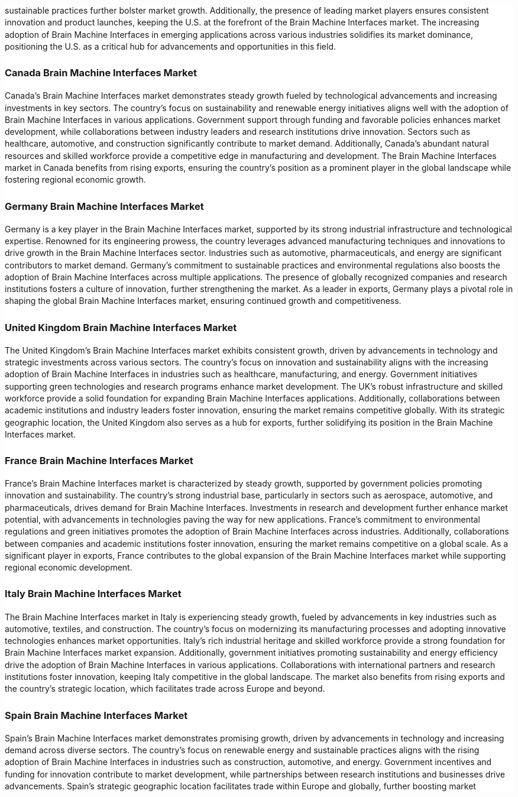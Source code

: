sustainable practices further bolster market growth. Additionally, the presence of leading market players ensures consistent innovation and product launches, keeping the U.S. at the forefront of the Brain Machine Interfaces market. The increasing adoption of Brain Machine Interfaces in emerging applications across various industries solidifies its market dominance, positioning the U.S. as a critical hub for advancements and opportunities in this field.</p><h3>Canada Brain Machine Interfaces Market</h3><p>Canada&rsquo;s Brain Machine Interfaces market demonstrates steady growth fueled by technological advancements and increasing investments in key sectors. The country&rsquo;s focus on sustainability and renewable energy initiatives aligns well with the adoption of Brain Machine Interfaces in various applications. Government support through funding and favorable policies enhances market development, while collaborations between industry leaders and research institutions drive innovation. Sectors such as healthcare, automotive, and construction significantly contribute to market demand. Additionally, Canada&rsquo;s abundant natural resources and skilled workforce provide a competitive edge in manufacturing and development. The Brain Machine Interfaces market in Canada benefits from rising exports, ensuring the country&rsquo;s position as a prominent player in the global landscape while fostering regional economic growth.</p><h3>Germany Brain Machine Interfaces Market</h3><p>Germany is a key player in the Brain Machine Interfaces market, supported by its strong industrial infrastructure and technological expertise. Renowned for its engineering prowess, the country leverages advanced manufacturing techniques and innovations to drive growth in the Brain Machine Interfaces sector. Industries such as automotive, pharmaceuticals, and energy are significant contributors to market demand. Germany&rsquo;s commitment to sustainable practices and environmental regulations also boosts the adoption of Brain Machine Interfaces across multiple applications. The presence of globally recognized companies and research institutions fosters a culture of innovation, further strengthening the market. As a leader in exports, Germany plays a pivotal role in shaping the global Brain Machine Interfaces market, ensuring continued growth and competitiveness.</p><h3>United Kingdom Brain Machine Interfaces Market</h3><p>The United Kingdom&rsquo;s Brain Machine Interfaces market exhibits consistent growth, driven by advancements in technology and strategic investments across various sectors. The country&rsquo;s focus on innovation and sustainability aligns with the increasing adoption of Brain Machine Interfaces in industries such as healthcare, manufacturing, and energy. Government initiatives supporting green technologies and research programs enhance market development. The UK&rsquo;s robust infrastructure and skilled workforce provide a solid foundation for expanding Brain Machine Interfaces applications. Additionally, collaborations between academic institutions and industry leaders foster innovation, ensuring the market remains competitive globally. With its strategic geographic location, the United Kingdom also serves as a hub for exports, further solidifying its position in the Brain Machine Interfaces market.</p><h3>France Brain Machine Interfaces Market</h3><p>France&rsquo;s Brain Machine Interfaces market is characterized by steady growth, supported by government policies promoting innovation and sustainability. The country&rsquo;s strong industrial base, particularly in sectors such as aerospace, automotive, and pharmaceuticals, drives demand for Brain Machine Interfaces. Investments in research and development further enhance market potential, with advancements in technologies paving the way for new applications. France&rsquo;s commitment to environmental regulations and green initiatives promotes the adoption of Brain Machine Interfaces across industries. Additionally, collaborations between companies and academic institutions foster innovation, ensuring the market remains competitive on a global scale. As a significant player in exports, France contributes to the global expansion of the Brain Machine Interfaces market while supporting regional economic development.</p><h3>Italy Brain Machine Interfaces Market</h3><p>The Brain Machine Interfaces market in Italy is experiencing steady growth, fueled by advancements in key industries such as automotive, textiles, and construction. The country&rsquo;s focus on modernizing its manufacturing processes and adopting innovative technologies enhances market opportunities. Italy&rsquo;s rich industrial heritage and skilled workforce provide a strong foundation for Brain Machine Interfaces market expansion. Additionally, government initiatives promoting sustainability and energy efficiency drive the adoption of Brain Machine Interfaces in various applications. Collaborations with international partners and research institutions foster innovation, keeping Italy competitive in the global landscape. The market also benefits from rising exports and the country&rsquo;s strategic location, which facilitates trade across Europe and beyond.</p><h3>Spain Brain Machine Interfaces Market</h3><p>Spain&rsquo;s Brain Machine Interfaces market demonstrates promising growth, driven by advancements in technology and increasing demand across diverse sectors. The country&rsquo;s focus on renewable energy and sustainable practices aligns with the rising adoption of Brain Machine Interfaces in industries such as construction, automotive, and energy. Government incentives and funding for innovation contribute to market development, while partnerships between research institutions and businesses drive advancements. Spain&rsquo;s strategic geographic location facilitates trade within Europe and globally, further boosting market